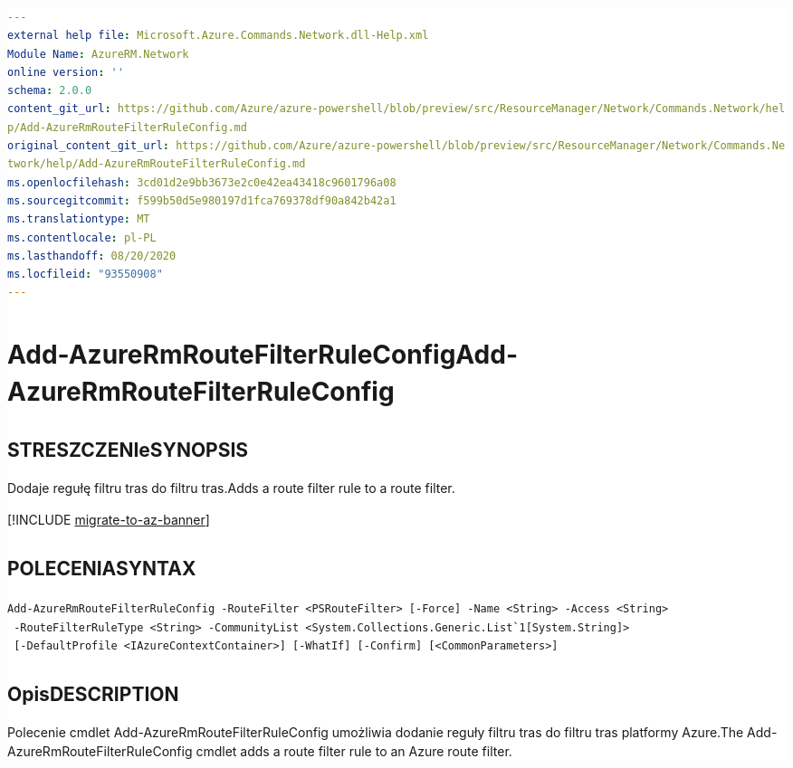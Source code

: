 ```yaml
---
external help file: Microsoft.Azure.Commands.Network.dll-Help.xml
Module Name: AzureRM.Network
online version: ''
schema: 2.0.0
content_git_url: https://github.com/Azure/azure-powershell/blob/preview/src/ResourceManager/Network/Commands.Network/help/Add-AzureRmRouteFilterRuleConfig.md
original_content_git_url: https://github.com/Azure/azure-powershell/blob/preview/src/ResourceManager/Network/Commands.Network/help/Add-AzureRmRouteFilterRuleConfig.md
ms.openlocfilehash: 3cd01d2e9bb3673e2c0e42ea43418c9601796a08
ms.sourcegitcommit: f599b50d5e980197d1fca769378df90a842b42a1
ms.translationtype: MT
ms.contentlocale: pl-PL
ms.lasthandoff: 08/20/2020
ms.locfileid: "93550908"
---
```

# <span data-ttu-id="2d21b-101">Add-AzureRmRouteFilterRuleConfig</span><span class="sxs-lookup"><span data-stu-id="2d21b-101">Add-AzureRmRouteFilterRuleConfig</span></span>

## <span data-ttu-id="2d21b-102">STRESZCZENIe</span><span class="sxs-lookup"><span data-stu-id="2d21b-102">SYNOPSIS</span></span>
<span data-ttu-id="2d21b-103">Dodaje regułę filtru tras do filtru tras.</span><span class="sxs-lookup"><span data-stu-id="2d21b-103">Adds a route filter rule to a route filter.</span></span>

[!INCLUDE [migrate-to-az-banner](../../includes/migrate-to-az-banner.md)]

## <span data-ttu-id="2d21b-104">POLECENIA</span><span class="sxs-lookup"><span data-stu-id="2d21b-104">SYNTAX</span></span>

```
Add-AzureRmRouteFilterRuleConfig -RouteFilter <PSRouteFilter> [-Force] -Name <String> -Access <String>
 -RouteFilterRuleType <String> -CommunityList <System.Collections.Generic.List`1[System.String]>
 [-DefaultProfile <IAzureContextContainer>] [-WhatIf] [-Confirm] [<CommonParameters>]
```

## <span data-ttu-id="2d21b-105">Opis</span><span class="sxs-lookup"><span data-stu-id="2d21b-105">DESCRIPTION</span></span>
<span data-ttu-id="2d21b-106">Polecenie cmdlet Add-AzureRmRouteFilterRuleConfig umożliwia dodanie reguły filtru tras do filtru tras platformy Azure.</span><span class="sxs-lookup"><span data-stu-id="2d21b-106">The Add-AzureRmRouteFilterRuleConfig cmdlet adds a route filter rule to an Azure route filter.</span></span>
